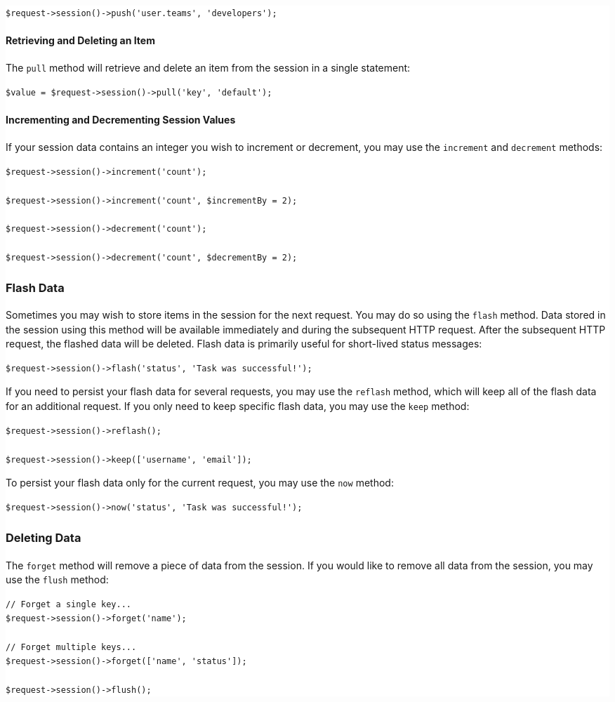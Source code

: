     $request->session()->push('user.teams', 'developers');

<a name="retrieving-deleting-an-item"></a>
#### Retrieving and Deleting an Item

The `pull` method will retrieve and delete an item from the session in a single statement:

    $value = $request->session()->pull('key', 'default');

<a name="#incrementing-and-decrementing-session-values"></a>
#### Incrementing and Decrementing Session Values

If your session data contains an integer you wish to increment or decrement, you may use the `increment` and `decrement` methods:

    $request->session()->increment('count');

    $request->session()->increment('count', $incrementBy = 2);

    $request->session()->decrement('count');

    $request->session()->decrement('count', $decrementBy = 2);

<a name="flash-data"></a>
### Flash Data

Sometimes you may wish to store items in the session for the next request. You may do so using the `flash` method. Data stored in the session using this method will be available immediately and during the subsequent HTTP request. After the subsequent HTTP request, the flashed data will be deleted. Flash data is primarily useful for short-lived status messages:

    $request->session()->flash('status', 'Task was successful!');

If you need to persist your flash data for several requests, you may use the `reflash` method, which will keep all of the flash data for an additional request. If you only need to keep specific flash data, you may use the `keep` method:

    $request->session()->reflash();

    $request->session()->keep(['username', 'email']);

To persist your flash data only for the current request, you may use the `now` method:

    $request->session()->now('status', 'Task was successful!');

<a name="deleting-data"></a>
### Deleting Data

The `forget` method will remove a piece of data from the session. If you would like to remove all data from the session, you may use the `flush` method:

    // Forget a single key...
    $request->session()->forget('name');

    // Forget multiple keys...
    $request->session()->forget(['name', 'status']);

    $request->session()->flush();

